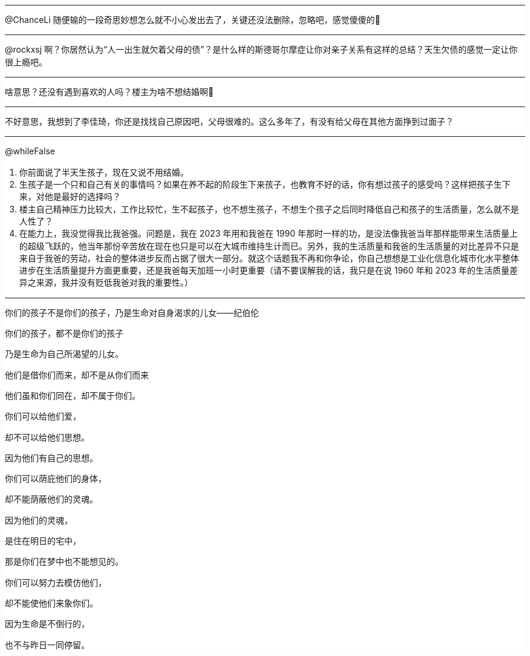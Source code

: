 ---------------------------------------------------

@ChanceLi 随便输的一段奇思妙想怎么就不小心发出去了，关键还没法删除，忽略吧，感觉傻傻的🤣

---------------------------------------------------

@rockxsj 啊？你居然认为“人一出生就欠着父母的债”？是什么样的斯德哥尔摩症让你对亲子关系有这样的总结？天生欠债的感觉一定让你很上瘾吧。

---------------------------------------------------

啥意思？还没有遇到喜欢的人吗？楼主为啥不想结婚啊🤔

---------------------------------------------------

不好意思，我想到了李佳琦，你还是找找自己原因吧，父母很难的。这么多年了，有没有给父母在其他方面挣到过面子？

---------------------------------------------------

@whileFalse 
1. 你前面说了半天生孩子，现在又说不用结婚。
2. 生孩子是一个只和自己有关的事情吗？如果在养不起的阶段生下来孩子，也教育不好的话，你有想过孩子的感受吗？这样把孩子生下来，对他是最好的选择吗？
3. 楼主自己精神压力比较大，工作比较忙，生不起孩子，也不想生孩子，不想生个孩子之后同时降低自己和孩子的生活质量，怎么就不是人性了？
4. 在能力上，我没觉得我比我爸强。问题是，我在 2023 年用和我爸在 1990 年那时一样的功，是没法像我爸当年那样能带来生活质量上的超级飞跃的，他当年那份辛苦放在现在也只是可以在大城市维持生计而已。另外，我的生活质量和我爸的生活质量的对比差异不只是来自于我爸的劳动，社会的整体进步反而占据了很大一部分。就这个话题我不再和你争论，你自己想想是工业化信息化城市化水平整体进步在生活质量提升方面更重要，还是我爸每天加班一小时更重要（请不要误解我的话，我只是在说 1960 年和 2023 年的生活质量差异之来源，我并没有贬低我爸对我的重要性。）

---------------------------------------------------

你们的孩子不是你们的孩子，乃是生命对自身渴求的儿女——纪伯伦

你们的孩子，都不是你们的孩子

乃是生命为自己所渴望的儿女。

他们是借你们而来，却不是从你们而来

他们虽和你们同在，却不属于你们。

你们可以给他们爱，

却不可以给他们思想。

因为他们有自己的思想。

你们可以荫庇他们的身体，

却不能荫蔽他们的灵魂。

因为他们的灵魂，

是住在明日的宅中，

那是你们在梦中也不能想见的。

你们可以努力去模仿他们，

却不能使他们来象你们。

因为生命是不倒行的，

也不与昨日一同停留。
